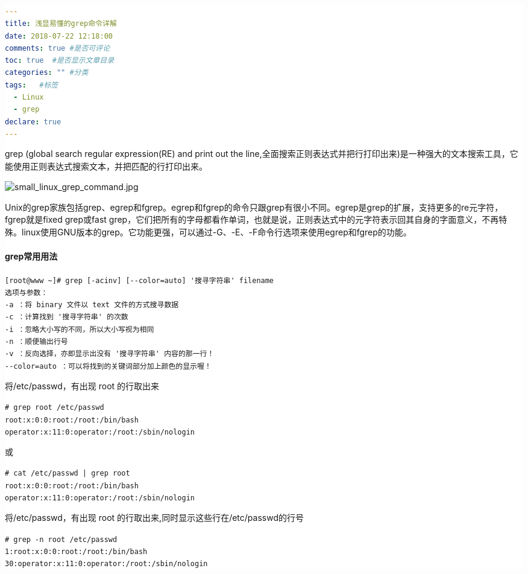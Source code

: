 ```yaml
---
title: 浅显易懂的grep命令详解
date: 2018-07-22 12:18:00
comments: true #是否可评论
toc: true  #是否显示文章目录
categories: "" #分类
tags:   #标签
  - Linux
  - grep
declare: true
---
```


grep (global search regular expression(RE) and print out the line,全面搜索正则表达式并把行打印出来)是一种强大的文本搜索工具，它能使用正则表达式搜索文本，并把匹配的行打印出来。

![small_linux_grep_command.jpg](https://upload-images.jianshu.io/upload_images/3275724-7bf902884b0f7d91.jpg?imageMogr2/auto-orient/strip%7CimageView2/2/w/1240)



Unix的grep家族包括grep、egrep和fgrep。egrep和fgrep的命令只跟grep有很小不同。egrep是grep的扩展，支持更多的re元字符， fgrep就是fixed grep或fast grep，它们把所有的字母都看作单词，也就是说，正则表达式中的元字符表示回其自身的字面意义，不再特殊。linux使用GNU版本的grep。它功能更强，可以通过-G、-E、-F命令行选项来使用egrep和fgrep的功能。

#### grep常用用法

```
[root@www ~]# grep [-acinv] [--color=auto] '搜寻字符串' filename
选项与参数：
-a ：将 binary 文件以 text 文件的方式搜寻数据
-c ：计算找到 '搜寻字符串' 的次数
-i ：忽略大小写的不同，所以大小写视为相同
-n ：顺便输出行号
-v ：反向选择，亦即显示出没有 '搜寻字符串' 内容的那一行！
--color=auto ：可以将找到的关键词部分加上颜色的显示喔！
```

将/etc/passwd，有出现 root 的行取出来

```
# grep root /etc/passwd
root:x:0:0:root:/root:/bin/bash
operator:x:11:0:operator:/root:/sbin/nologin
```

或

```
# cat /etc/passwd | grep root 
root:x:0:0:root:/root:/bin/bash
operator:x:11:0:operator:/root:/sbin/nologin
```

将/etc/passwd，有出现 root 的行取出来,同时显示这些行在/etc/passwd的行号

```
# grep -n root /etc/passwd
1:root:x:0:0:root:/root:/bin/bash
30:operator:x:11:0:operator:/root:/sbin/nologin
```
